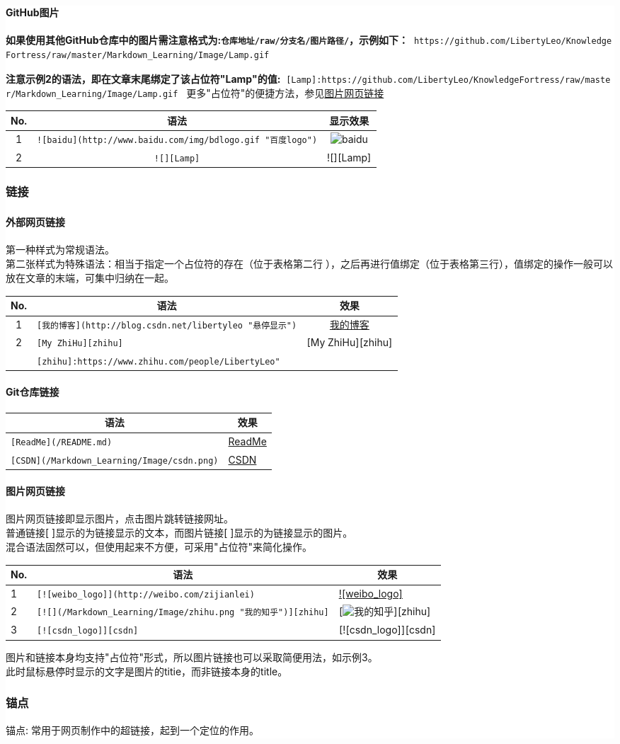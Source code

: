 #### GitHub图片
**如果使用其他GitHub仓库中的图片需注意格式为:`仓库地址/raw/分支名/图片路径/`，示例如下：** 
`https://github.com/LibertyLeo/KnowledgeFortress/raw/master/Markdown_Learning/Image/Lamp.gif`

**注意示例2的语法，即在文章末尾绑定了该占位符"Lamp"的值:**
 `[Lamp]:https://github.com/LibertyLeo/KnowledgeFortress/raw/master/Markdown_Learning/Image/Lamp.gif`  
更多"占位符"的便捷方法，参见[图片网页链接](#图片网页链接)

| No. | 语法 | 显示效果 |
| :---: | :---: | :---: |
| 1 | `![baidu](http://www.baidu.com/img/bdlogo.gif "百度logo")` | ![baidu](http://www.baidu.com/img/bdlogo.gif "百度logo") |
| 2 | `![][Lamp]` | ![][Lamp] |

### 链接
#### 外部网页链接
第一种样式为常规语法。  
第二张样式为特殊语法：相当于指定一个占位符的存在（位于表格第二行 ），之后再进行值绑定（位于表格第三行），值绑定的操作一般可以放在文章的末端，可集中归纳在一起。

| No. | 语法 | 效果 |
| :---: | --- | :---: |
| 1 | `[我的博客](http://blog.csdn.net/libertyleo "悬停显示")` | [我的博客](http://blog.csdn.net/libertyleo "悬停显示") |
| 2 | `[My ZhiHu][zhihu]` | [My ZhiHu][zhihu] |
|   | `[zhihu]:https://www.zhihu.com/people/LibertyLeo"`| |

#### Git仓库链接
语法 | 效果
--- | ---
`[ReadMe](/README.md)` | [ReadMe](/README.md)
`[CSDN](/Markdown_Learning/Image/csdn.png)` | [CSDN](/Markdown_Learning/Image/csdn.png)

#### 图片网页链接
图片网页链接即显示图片，点击图片跳转链接网址。  
普通链接[ ]显示的为链接显示的文本，而图片链接[ ]显示的为链接显示的图片。  
混合语法固然可以，但使用起来不方便，可采用"占位符"来简化操作。

| No. | 语法 | 效果 |
| --- | --- | --- |
| 1 | `[![weibo_logo]](http://weibo.com/zijianlei)` | [![weibo_logo]](http://weibo.com/zijianlei) |
| 2 | `[![](/Markdown_Learning/Image/zhihu.png "我的知乎")][zhihu]` | [![](/Markdown_Learning/Image/zhihu.png "我的知乎")][zhihu] |
| 3 | `[![csdn_logo]][csdn]` | [![csdn_logo]][csdn] |

图片和链接本身均支持"占位符"形式，所以图片链接也可以采取简便用法，如示例3。  
此时鼠标悬停时显示的文字是图片的titie，而非链接本身的title。

### 锚点
锚点: 常用于网页制作中的超链接，起到一个定位的作用。
